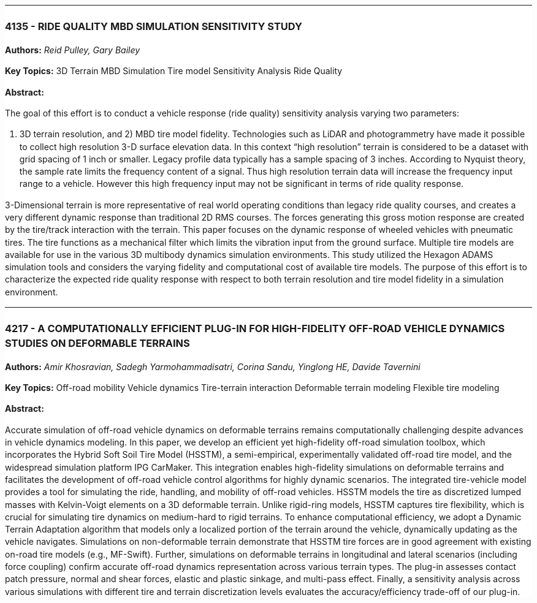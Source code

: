 ***

### 4135 - RIDE QUALITY MBD SIMULATION SENSITIVITY STUDY

**Authors:** _Reid Pulley, Gary Bailey_

**Key Topics:** 3D Terrain MBD Simulation Tire model Sensitivity Analysis Ride Quality

**Abstract:**

The goal of this effort is to conduct a vehicle response (ride quality) sensitivity analysis varying two parameters:

1. 3D terrain resolution, and 2) MBD tire model fidelity. Technologies such as LiDAR and photogrammetry have made it possible to collect high resolution 3-D surface elevation data. In this context “high resolution” terrain is considered to be a dataset with grid spacing of 1 inch or smaller. Legacy profile data typically has a sample spacing of 3 inches. According to Nyquist theory, the sample rate limits the frequency content of a signal. Thus high resolution terrain data will increase the frequency input range to a vehicle. However this high frequency input may not be significant in terms of ride quality response.

3-Dimensional terrain is more representative of real world operating conditions than legacy ride quality courses, and creates a very different dynamic response than traditional 2D RMS courses. The forces generating this gross motion response are created by the tire/track interaction with the terrain. This paper focuses on the dynamic response of wheeled vehicles with pneumatic tires. The tire functions as a mechanical filter which limits the vibration input from the ground surface. Multiple tire models are available for use in the various 3D multibody dynamics simulation environments. This study utilized the Hexagon ADAMS simulation tools and considers the varying fidelity and computational cost of available tire models. The purpose of this effort is to characterize the expected ride quality response with respect to both terrain resolution and tire model fidelity in a simulation environment.

***

### 4217 - A COMPUTATIONALLY EFFICIENT PLUG-IN FOR HIGH-FIDELITY OFF-ROAD VEHICLE DYNAMICS STUDIES ON DEFORMABLE TERRAINS

**Authors:** _Amir Khosravian, Sadegh Yarmohammadisatri, Corina Sandu, Yinglong HE, Davide Tavernini_

**Key Topics:** Off-road mobility Vehicle dynamics Tire-terrain interaction Deformable terrain modeling Flexible tire modeling

**Abstract:**

Accurate simulation of off-road vehicle dynamics on deformable terrains remains computationally challenging despite advances in vehicle dynamics modeling. In this paper, we develop an efficient yet high-fidelity off-road simulation toolbox, which incorporates the Hybrid Soft Soil Tire Model (HSSTM), a semi-empirical, experimentally validated off-road tire model, and the widespread simulation platform IPG CarMaker. This integration enables high-fidelity simulations on deformable terrains and facilitates the development of off-road vehicle control algorithms for highly dynamic scenarios. The integrated tire-vehicle model provides a tool for simulating the ride, handling, and mobility of off-road vehicles. HSSTM models the tire as discretized lumped masses with Kelvin-Voigt elements on a 3D deformable terrain. Unlike rigid-ring models, HSSTM captures tire flexibility, which is crucial for simulating tire dynamics on medium-hard to rigid terrains. To enhance computational efficiency, we adopt a Dynamic Terrain Adaptation algorithm that models only a localized portion of the terrain around the vehicle, dynamically updating as the vehicle navigates. Simulations on non-deformable terrain demonstrate that HSSTM tire forces are in good agreement with existing on-road tire models (e.g., MF-Swift). Further, simulations on deformable terrains in longitudinal and lateral scenarios (including force coupling) confirm accurate off-road dynamics representation across various terrain types. The plug-in assesses contact patch pressure, normal and shear forces, elastic and plastic sinkage, and multi-pass effect. Finally, a sensitivity analysis across various simulations with different tire and terrain discretization levels evaluates the accuracy/efficiency trade-off of our plug-in.
